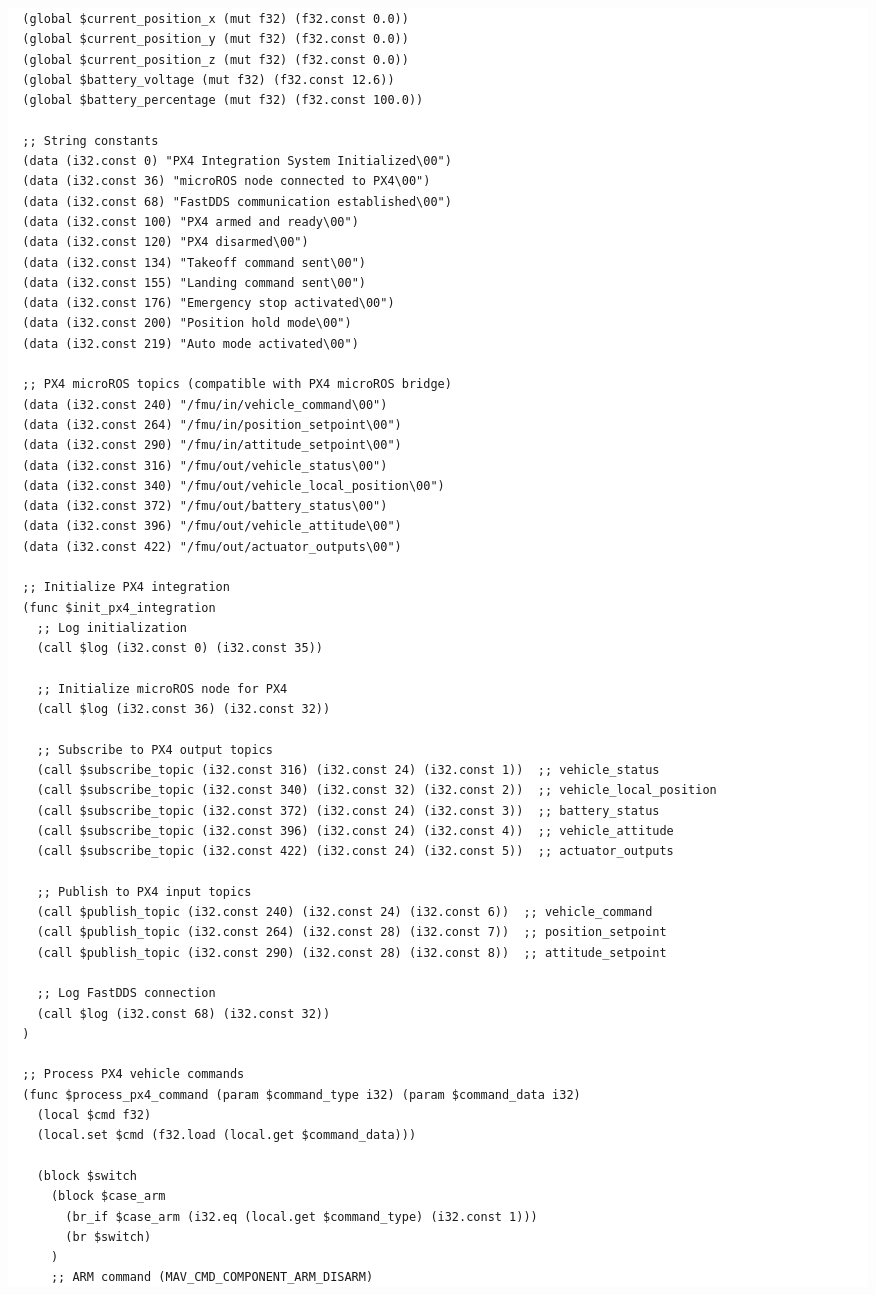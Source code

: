 ```wasm
  (global $current_position_x (mut f32) (f32.const 0.0))
  (global $current_position_y (mut f32) (f32.const 0.0))
  (global $current_position_z (mut f32) (f32.const 0.0))
  (global $battery_voltage (mut f32) (f32.const 12.6))
  (global $battery_percentage (mut f32) (f32.const 100.0))
  
  ;; String constants
  (data (i32.const 0) "PX4 Integration System Initialized\00")
  (data (i32.const 36) "microROS node connected to PX4\00")
  (data (i32.const 68) "FastDDS communication established\00")
  (data (i32.const 100) "PX4 armed and ready\00")
  (data (i32.const 120) "PX4 disarmed\00")
  (data (i32.const 134) "Takeoff command sent\00")
  (data (i32.const 155) "Landing command sent\00")
  (data (i32.const 176) "Emergency stop activated\00")
  (data (i32.const 200) "Position hold mode\00")
  (data (i32.const 219) "Auto mode activated\00")
  
  ;; PX4 microROS topics (compatible with PX4 microROS bridge)
  (data (i32.const 240) "/fmu/in/vehicle_command\00")
  (data (i32.const 264) "/fmu/in/position_setpoint\00")
  (data (i32.const 290) "/fmu/in/attitude_setpoint\00")
  (data (i32.const 316) "/fmu/out/vehicle_status\00")
  (data (i32.const 340) "/fmu/out/vehicle_local_position\00")
  (data (i32.const 372) "/fmu/out/battery_status\00")
  (data (i32.const 396) "/fmu/out/vehicle_attitude\00")
  (data (i32.const 422) "/fmu/out/actuator_outputs\00")
  
  ;; Initialize PX4 integration
  (func $init_px4_integration
    ;; Log initialization
    (call $log (i32.const 0) (i32.const 35))
    
    ;; Initialize microROS node for PX4
    (call $log (i32.const 36) (i32.const 32))
    
    ;; Subscribe to PX4 output topics
    (call $subscribe_topic (i32.const 316) (i32.const 24) (i32.const 1))  ;; vehicle_status
    (call $subscribe_topic (i32.const 340) (i32.const 32) (i32.const 2))  ;; vehicle_local_position
    (call $subscribe_topic (i32.const 372) (i32.const 24) (i32.const 3))  ;; battery_status
    (call $subscribe_topic (i32.const 396) (i32.const 24) (i32.const 4))  ;; vehicle_attitude
    (call $subscribe_topic (i32.const 422) (i32.const 24) (i32.const 5))  ;; actuator_outputs
    
    ;; Publish to PX4 input topics
    (call $publish_topic (i32.const 240) (i32.const 24) (i32.const 6))  ;; vehicle_command
    (call $publish_topic (i32.const 264) (i32.const 28) (i32.const 7))  ;; position_setpoint
    (call $publish_topic (i32.const 290) (i32.const 28) (i32.const 8))  ;; attitude_setpoint
    
    ;; Log FastDDS connection
    (call $log (i32.const 68) (i32.const 32))
  )
  
  ;; Process PX4 vehicle commands
  (func $process_px4_command (param $command_type i32) (param $command_data i32)
    (local $cmd f32)
    (local.set $cmd (f32.load (local.get $command_data)))
    
    (block $switch
      (block $case_arm
        (br_if $case_arm (i32.eq (local.get $command_type) (i32.const 1)))
        (br $switch)
      )
      ;; ARM command (MAV_CMD_COMPONENT_ARM_DISARM)
```